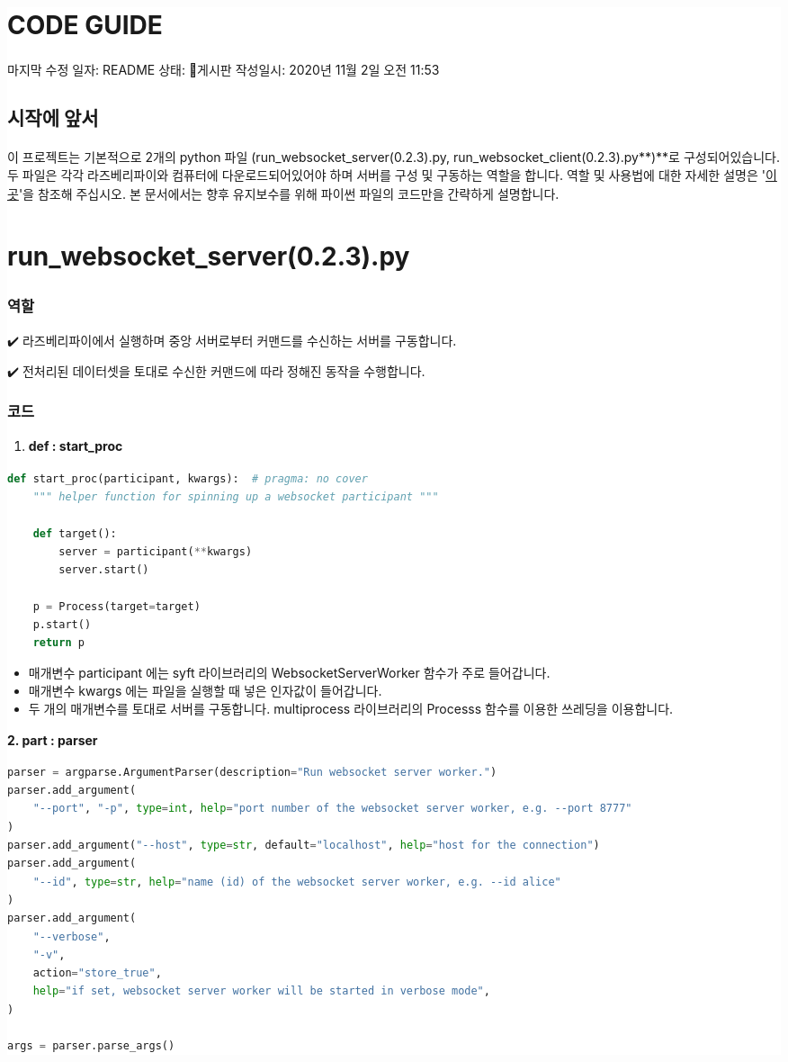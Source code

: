 # CODE GUIDE

마지막 수정 일자: README
상태: 📝게시판
작성일시: 2020년 11월 2일 오전 11:53

## 시작에 앞서

 이 프로젝트는 기본적으로 2개의 python 파일 (run_websocket_server(0.2.3).py, run_websocket_client(0.2.3).py**)**로 구성되어있습니다. 두 파일은 각각 라즈베리파이와 컴퓨터에 다운로드되어있어야 하며 서버를 구성 및 구동하는 역할을 합니다. 역할 및 사용법에 대한 자세한 설명은 '[이 곳](https://www.notion.so/README-76afc5f599944e26929750dfd104106b)'을 참조해 주십시오. 본 문서에서는 향후 유지보수를 위해 파이썬 파일의 코드만을 간략하게 설명합니다. 

# run_websocket_server(0.2.3).py

### 역할

✔️ 라즈베리파이에서 실행하며  중앙 서버로부터 커맨드를 수신하는 서버를 구동합니다.

✔️ 전처리된 데이터셋을 토대로 수신한 커맨드에 따라 정해진 동작을 수행합니다.

### 코드

1. **def : start_proc**

```python
def start_proc(participant, kwargs):  # pragma: no cover
    """ helper function for spinning up a websocket participant """

    def target():
        server = participant(**kwargs)
        server.start()

    p = Process(target=target)
    p.start()
    return p
```

- 매개변수 participant 에는 syft 라이브러리의 WebsocketServerWorker 함수가 주로 들어갑니다.
- 매개변수 kwargs 에는 파일을 실행할 때 넣은 인자값이 들어갑니다.
- 두 개의 매개변수를 토대로 서버를 구동합니다. multiprocess 라이브러리의 Processs 함수를 이용한 쓰레딩을 이용합니다.

**2. part : parser** 

```python
parser = argparse.ArgumentParser(description="Run websocket server worker.")
parser.add_argument(
    "--port", "-p", type=int, help="port number of the websocket server worker, e.g. --port 8777"
)
parser.add_argument("--host", type=str, default="localhost", help="host for the connection")
parser.add_argument(
    "--id", type=str, help="name (id) of the websocket server worker, e.g. --id alice"
)
parser.add_argument(
    "--verbose",
    "-v",
    action="store_true",
    help="if set, websocket server worker will be started in verbose mode",
)

args = parser.parse_args()
```
